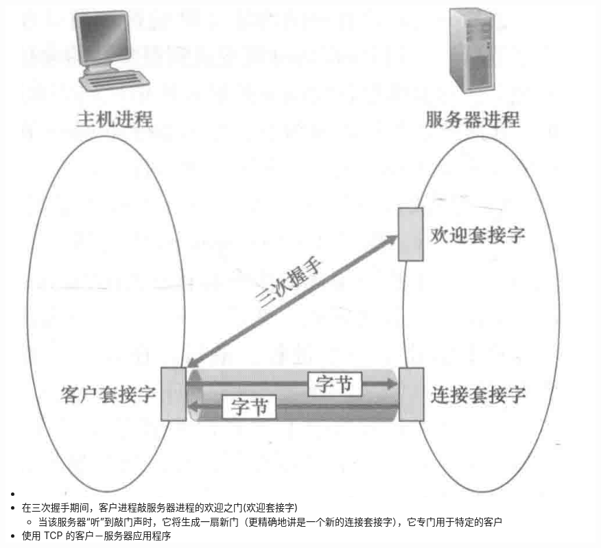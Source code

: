   - ![TCPServer 进程的两个套接字](images/2020-07-24-09-14-32.png)
  - 在三次握手期间，客户进程敲服务器进程的欢迎之门(欢迎套接字)
    - 当该服务器“听”到敲门声时，它将生成一扇新门（更精确地讲是一个新的连接套接字），它专门用于特定的客户
- 使用 TCP 的客户－服务器应用程序